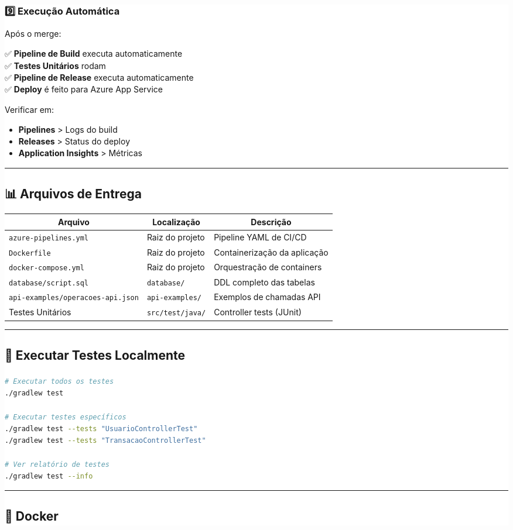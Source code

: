 
### 9️⃣ Execução Automática

Após o merge:

✅ **Pipeline de Build** executa automaticamente  
✅ **Testes Unitários** rodam  
✅ **Pipeline de Release** executa automaticamente  
✅ **Deploy** é feito para Azure App Service

Verificar em:

- **Pipelines** > Logs do build
- **Releases** > Status do deploy
- **Application Insights** > Métricas

---

## 📊 Arquivos de Entrega

| Arquivo                           | Localização      | Descrição                    |
| --------------------------------- | ---------------- | ---------------------------- |
| `azure-pipelines.yml`             | Raiz do projeto  | Pipeline YAML de CI/CD       |
| `Dockerfile`                      | Raiz do projeto  | Containerização da aplicação |
| `docker-compose.yml`              | Raiz do projeto  | Orquestração de containers   |
| `database/script.sql`             | `database/`      | DDL completo das tabelas     |
| `api-examples/operacoes-api.json` | `api-examples/`  | Exemplos de chamadas API     |
| Testes Unitários                  | `src/test/java/` | Controller tests (JUnit)     |

---

## 🧪 Executar Testes Localmente

```bash
# Executar todos os testes
./gradlew test

# Executar testes específicos
./gradlew test --tests "UsuarioControllerTest"
./gradlew test --tests "TransacaoControllerTest"

# Ver relatório de testes
./gradlew test --info
```

---

## 🐳 Docker
